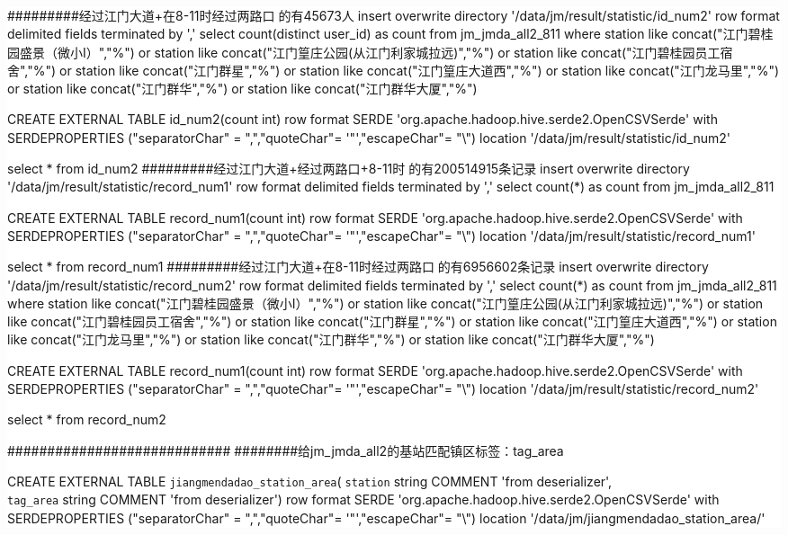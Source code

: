 #########经过江门大道+在8-11时经过两路口 的有45673人
insert overwrite directory '/data/jm/result/statistic/id_num2' 
row format delimited fields terminated by ',' 
select count(distinct user_id) as count from jm_jmda_all2_811 where station like concat("江门碧桂园盛景（微小I）","%") 
                                       or station like concat("江门篁庄公园(从江门利家城拉远)","%") 
                                       or station like concat("江门碧桂园员工宿舍","%") 
                                       or station like concat("江门群星","%") 
                                       or station like concat("江门篁庄大道西","%") 
                                       or station like concat("江门龙马里","%") 
                                       or station like concat("江门群华","%") 
                                       or station like concat("江门群华大厦","%")
									   
CREATE EXTERNAL TABLE id_num2(count int)
row format SERDE 'org.apache.hadoop.hive.serde2.OpenCSVSerde'
with SERDEPROPERTIES ("separatorChar" = ",","quoteChar"= '"',"escapeChar"= "\\")
location '/data/jm/result/statistic/id_num2'

select * from id_num2
#########经过江门大道+经过两路口+8-11时 的有200514915条记录
insert overwrite directory '/data/jm/result/statistic/record_num1' 
row format delimited fields terminated by ',' 
select count(*) as count from jm_jmda_all2_811 

CREATE EXTERNAL TABLE record_num1(count int)
row format SERDE 'org.apache.hadoop.hive.serde2.OpenCSVSerde'
with SERDEPROPERTIES ("separatorChar" = ",","quoteChar"= '"',"escapeChar"= "\\")
location '/data/jm/result/statistic/record_num1'

select * from record_num1
#########经过江门大道+在8-11时经过两路口 的有6956602条记录
insert overwrite directory '/data/jm/result/statistic/record_num2' 
row format delimited fields terminated by ',' 
select count(*) as count from jm_jmda_all2_811 where station like concat("江门碧桂园盛景（微小I）","%") 
                                       or station like concat("江门篁庄公园(从江门利家城拉远)","%") 
                                       or station like concat("江门碧桂园员工宿舍","%") 
                                       or station like concat("江门群星","%") 
                                       or station like concat("江门篁庄大道西","%") 
                                       or station like concat("江门龙马里","%") 
                                       or station like concat("江门群华","%") 
                                       or station like concat("江门群华大厦","%")

CREATE EXTERNAL TABLE record_num1(count int)
row format SERDE 'org.apache.hadoop.hive.serde2.OpenCSVSerde'
with SERDEPROPERTIES ("separatorChar" = ",","quoteChar"= '"',"escapeChar"= "\\")
location '/data/jm/result/statistic/record_num2'

select * from record_num2

############################
########给jm_jmda_all2的基站匹配镇区标签：tag_area

CREATE EXTERNAL TABLE `jiangmendadao_station_area`(
  `station` string COMMENT 'from deserializer',  
  `tag_area` string COMMENT 'from deserializer')
row format SERDE 'org.apache.hadoop.hive.serde2.OpenCSVSerde'
with SERDEPROPERTIES ("separatorChar" = ",","quoteChar"= '"',"escapeChar"= "\\")
location '/data/jm/jiangmendadao_station_area/'
